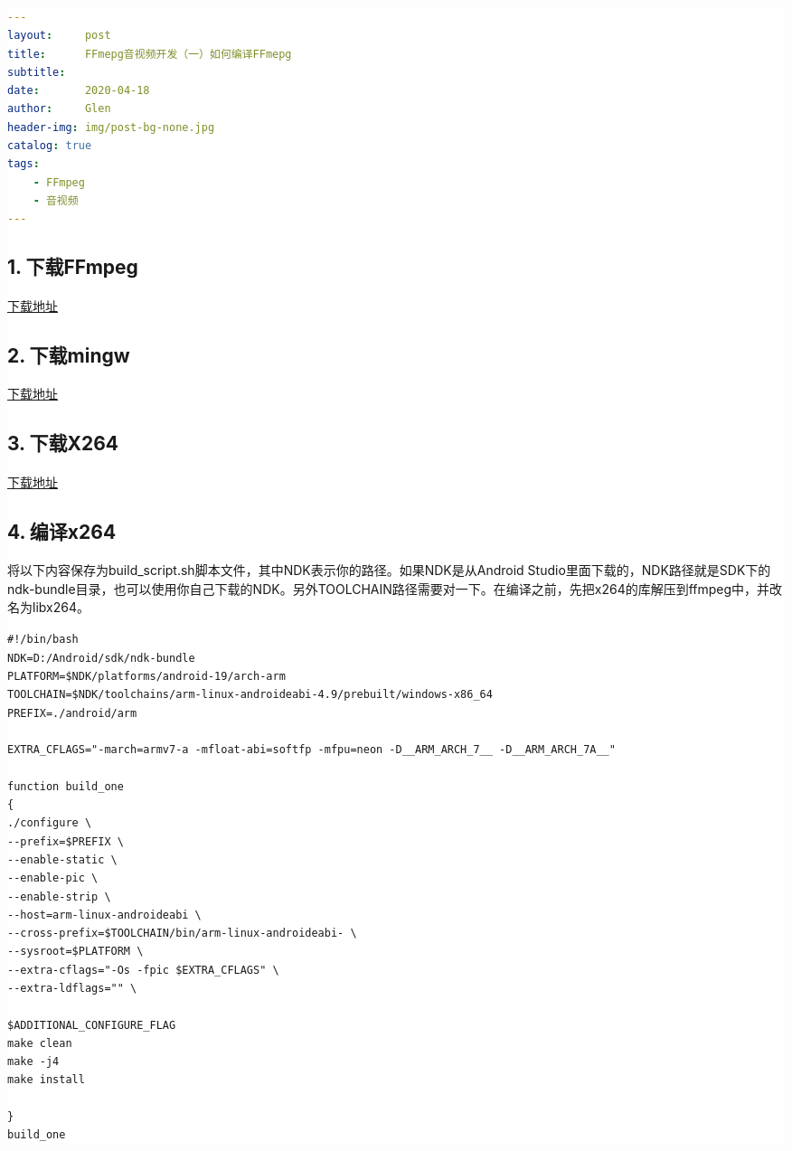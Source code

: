 ```yaml
---
layout:     post
title:      FFmepg音视频开发（一）如何编译FFmepg
subtitle:   
date:       2020-04-18
author:     Glen
header-img: img/post-bg-none.jpg
catalog: true
tags:
    - FFmpeg
    - 音视频
---
```


## 1. 下载FFmpeg

[下载地址](https://ffmpeg.org/download.html)

## 2. 下载mingw

[下载地址](https://sourceforge.net/projects/mingw/files/)

## 3. 下载X264

[下载地址](http://www.videolan.org/developers/x264.html)

## 4. 编译x264

将以下内容保存为build_script.sh脚本文件，其中NDK表示你的路径。如果NDK是从Android Studio里面下载的，NDK路径就是SDK下的ndk-bundle目录，也可以使用你自己下载的NDK。另外TOOLCHAIN路径需要对一下。在编译之前，先把x264的库解压到ffmpeg中，并改名为libx264。

 ```
#!/bin/bash
NDK=D:/Android/sdk/ndk-bundle
PLATFORM=$NDK/platforms/android-19/arch-arm
TOOLCHAIN=$NDK/toolchains/arm-linux-androideabi-4.9/prebuilt/windows-x86_64
PREFIX=./android/arm

EXTRA_CFLAGS="-march=armv7-a -mfloat-abi=softfp -mfpu=neon -D__ARM_ARCH_7__ -D__ARM_ARCH_7A__"

function build_one
{
./configure \
--prefix=$PREFIX \
--enable-static \
--enable-pic \
--enable-strip \
--host=arm-linux-androideabi \
--cross-prefix=$TOOLCHAIN/bin/arm-linux-androideabi- \
--sysroot=$PLATFORM \
--extra-cflags="-Os -fpic $EXTRA_CFLAGS" \
--extra-ldflags="" \

$ADDITIONAL_CONFIGURE_FLAG
make clean
make -j4
make install

}
build_one
 ```

